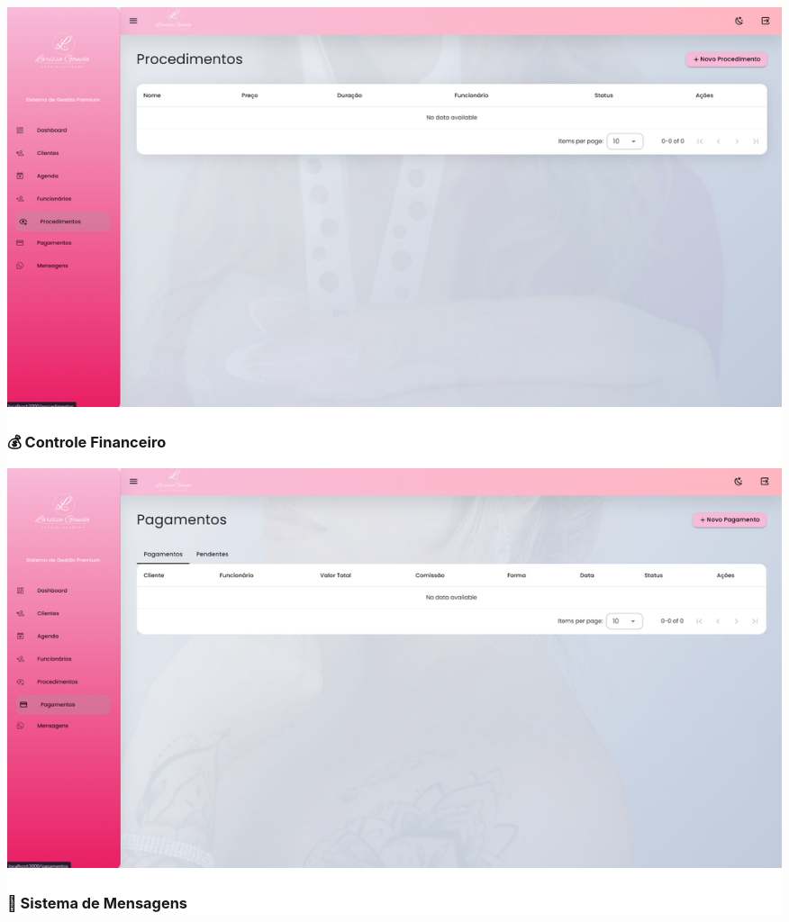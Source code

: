 ![Procedimentos](docs/screenshots/procedimentos.png.png)

### 💰 Controle Financeiro
![Pagamentos](docs/screenshots/pagamentos.png.png)

### 📱 Sistema de Mensagens